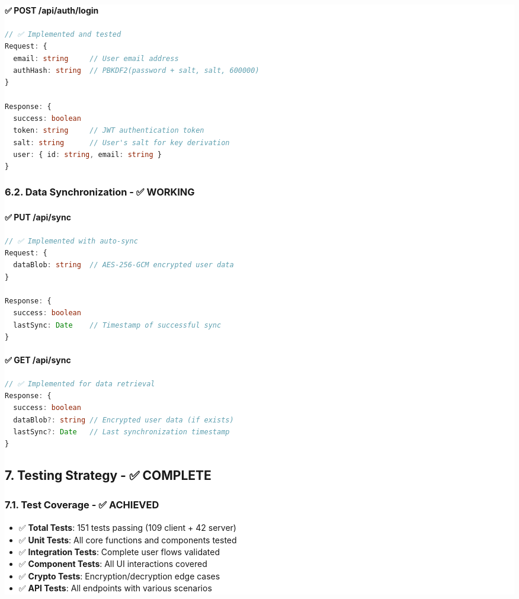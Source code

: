 #### ✅ POST /api/auth/login
```typescript
// ✅ Implemented and tested
Request: {
  email: string     // User email address
  authHash: string  // PBKDF2(password + salt, salt, 600000)
}

Response: {
  success: boolean
  token: string     // JWT authentication token
  salt: string      // User's salt for key derivation
  user: { id: string, email: string }
}
```

### 6.2. Data Synchronization - ✅ WORKING

#### ✅ PUT /api/sync
```typescript
// ✅ Implemented with auto-sync
Request: {
  dataBlob: string  // AES-256-GCM encrypted user data
}

Response: {
  success: boolean
  lastSync: Date    // Timestamp of successful sync
}
```

#### ✅ GET /api/sync
```typescript
// ✅ Implemented for data retrieval
Response: {
  success: boolean
  dataBlob?: string // Encrypted user data (if exists)
  lastSync?: Date   // Last synchronization timestamp
}
```

## 7. Testing Strategy - ✅ COMPLETE

### 7.1. Test Coverage - ✅ ACHIEVED
- ✅ **Total Tests**: 151 tests passing (109 client + 42 server)
- ✅ **Unit Tests**: All core functions and components tested
- ✅ **Integration Tests**: Complete user flows validated
- ✅ **Component Tests**: All UI interactions covered
- ✅ **Crypto Tests**: Encryption/decryption edge cases
- ✅ **API Tests**: All endpoints with various scenarios
